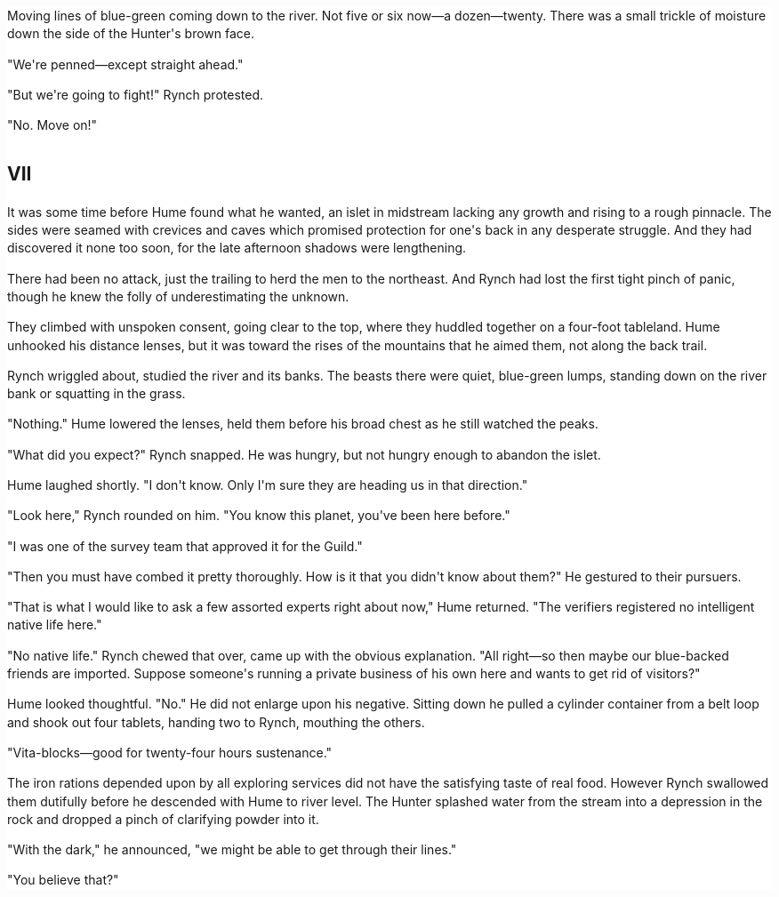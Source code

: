 Moving lines of blue-green coming down to the river. Not five or six now﻿—a dozen﻿—twenty. There was a small trickle of moisture down the side of the Hunter's brown face.

"We're penned﻿—except straight ahead."

"But we're going to fight!" Rynch protested.

"No. Move on!"


## VII

It was some time before Hume found what he wanted, an islet in midstream lacking any growth and rising to a rough pinnacle. The sides were seamed with crevices and caves which promised protection for one's back in any desperate struggle. And they had discovered it none too soon, for the late afternoon shadows were lengthening.

There had been no attack, just the trailing to herd the men to the northeast. And Rynch had lost the first tight pinch of panic, though he knew the folly of underestimating the unknown.

They climbed with unspoken consent, going clear to the top, where they huddled together on a four-foot tableland. Hume unhooked his distance lenses, but it was toward the rises of the mountains that he aimed them, not along the back trail.

Rynch wriggled about, studied the river and its banks. The beasts there were quiet, blue-green lumps, standing down on the river bank or squatting in the grass.

"Nothing." Hume lowered the lenses, held them before his broad chest as he still watched the peaks.

"What did you expect?" Rynch snapped. He was hungry, but not hungry enough to abandon the islet.

Hume laughed shortly. "I don't know. Only I'm sure they are heading us in that direction."

"Look here," Rynch rounded on him. "You know this planet, you've been here before."

"I was one of the survey team that approved it for the Guild."

"Then you must have combed it pretty thoroughly. How is it that you didn't know about them?" He gestured to their pursuers.

"That is what I would like to ask a few assorted experts right about now," Hume returned. "The verifiers registered no intelligent native life here."

"No native life." Rynch chewed that over, came up with the obvious explanation. "All right﻿—so then maybe our blue-backed friends are imported. Suppose someone's running a private business of his own here and wants to get rid of visitors?"

Hume looked thoughtful. "No." He did not enlarge upon his negative. Sitting down he pulled a cylinder container from a belt loop and shook out four tablets, handing two to Rynch, mouthing the others.

"Vita-blocks﻿—good for twenty-four hours sustenance."

The iron rations depended upon by all exploring services did not have the satisfying taste of real food. However Rynch swallowed them dutifully before he descended with Hume to river level. The Hunter splashed water from the stream into a depression in the rock and dropped a pinch of clarifying powder into it.

"With the dark," he announced, "we might be able to get through their lines."

"You believe that?"
